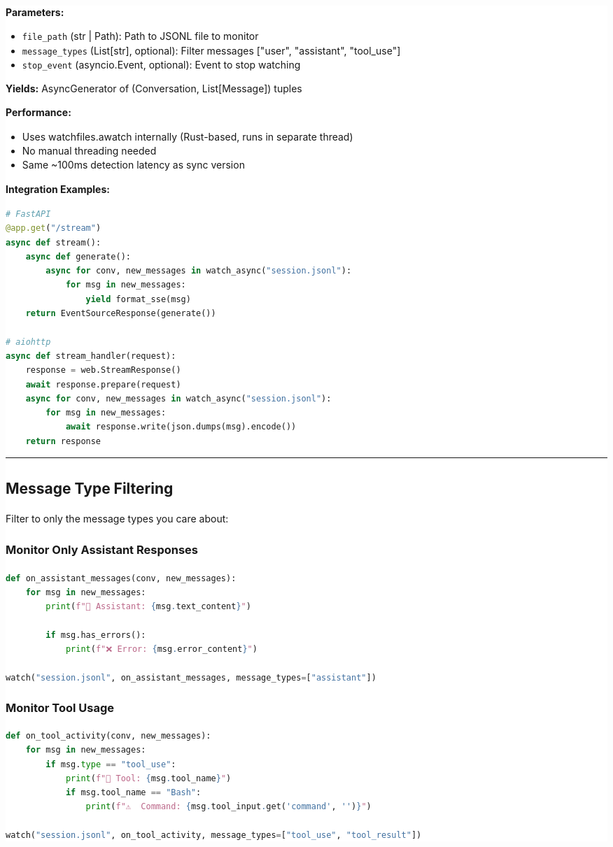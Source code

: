 **Parameters:**
- `file_path` (str | Path): Path to JSONL file to monitor
- `message_types` (List[str], optional): Filter messages ["user", "assistant", "tool_use"]
- `stop_event` (asyncio.Event, optional): Event to stop watching

**Yields:** AsyncGenerator of (Conversation, List[Message]) tuples

**Performance:**
- Uses watchfiles.awatch internally (Rust-based, runs in separate thread)
- No manual threading needed
- Same ~100ms detection latency as sync version

**Integration Examples:**

```python
# FastAPI
@app.get("/stream")
async def stream():
    async def generate():
        async for conv, new_messages in watch_async("session.jsonl"):
            for msg in new_messages:
                yield format_sse(msg)
    return EventSourceResponse(generate())

# aiohttp
async def stream_handler(request):
    response = web.StreamResponse()
    await response.prepare(request)
    async for conv, new_messages in watch_async("session.jsonl"):
        for msg in new_messages:
            await response.write(json.dumps(msg).encode())
    return response
```

---

## Message Type Filtering

Filter to only the message types you care about:

### Monitor Only Assistant Responses
```python
def on_assistant_messages(conv, new_messages):
    for msg in new_messages:
        print(f"🤖 Assistant: {msg.text_content}")
        
        if msg.has_errors():
            print(f"❌ Error: {msg.error_content}")

watch("session.jsonl", on_assistant_messages, message_types=["assistant"])
```

### Monitor Tool Usage
```python
def on_tool_activity(conv, new_messages):
    for msg in new_messages:
        if msg.type == "tool_use":
            print(f"🔧 Tool: {msg.tool_name}")
            if msg.tool_name == "Bash":
                print(f"⚠️  Command: {msg.tool_input.get('command', '')}")

watch("session.jsonl", on_tool_activity, message_types=["tool_use", "tool_result"])
```

